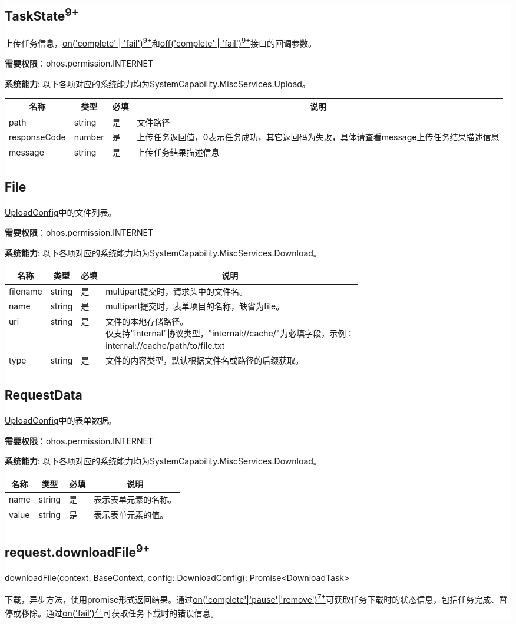 ## TaskState<sup>9+</sup>
上传任务信息，[on('complete' | 'fail')<sup>9+</sup>](#oncomplete--fail9)和[off('complete' | 'fail')<sup>9+</sup>](#offcomplete--fail9)接口的回调参数。

**需要权限**：ohos.permission.INTERNET

**系统能力**: 以下各项对应的系统能力均为SystemCapability.MiscServices.Upload。

| 名称 | 类型 | 必填 | 说明 |
| -------- | -------- | -------- | -------- |
| path | string | 是 | 文件路径 |
| responseCode | number | 是 | 上传任务返回值，0表示任务成功，其它返回码为失败，具体请查看message上传任务结果描述信息 |
| message | string | 是 | 上传任务结果描述信息 |

## File
[UploadConfig](#uploadconfig)中的文件列表。

**需要权限**：ohos.permission.INTERNET

**系统能力**: 以下各项对应的系统能力均为SystemCapability.MiscServices.Download。

| 名称 | 类型 | 必填 | 说明 |
| -------- | -------- | -------- | -------- |
| filename | string | 是 | multipart提交时，请求头中的文件名。 |
| name | string | 是 | multipart提交时，表单项目的名称，缺省为file。 |
| uri | string | 是 | 文件的本地存储路径。<br/>仅支持"internal"协议类型，"internal://cache/"为必填字段，示例：<br/>internal://cache/path/to/file.txt |
| type | string | 是 | 文件的内容类型，默认根据文件名或路径的后缀获取。 |


## RequestData
[UploadConfig](#uploadconfig)中的表单数据。

**需要权限**：ohos.permission.INTERNET

**系统能力**: 以下各项对应的系统能力均为SystemCapability.MiscServices.Download。

| 名称 | 类型 | 必填 | 说明 |
| -------- | -------- | -------- | -------- |
| name | string | 是 | 表示表单元素的名称。 |
| value | string | 是 | 表示表单元素的值。 |

## request.downloadFile<sup>9+</sup>

downloadFile(context: BaseContext, config: DownloadConfig): Promise&lt;DownloadTask&gt;

下载，异步方法，使用promise形式返回结果。通过[on('complete'|'pause'|'remove')<sup>7+</sup>](#oncompletepauseremove7)可获取任务下载时的状态信息，包括任务完成、暂停或移除。通过[on('fail')<sup>7+</sup>](#onfail7)可获取任务下载时的错误信息。
